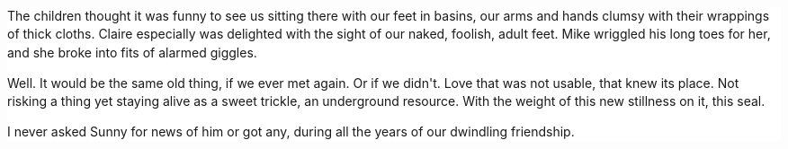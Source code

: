 The children thought it was funny to see us sitting there with our feet in basins, our arms and hands clumsy with their wrappings of thick cloths. Claire especially was delighted with the sight of our naked, foolish, adult feet. Mike wriggled his long toes for her, and she broke into fits of alarmed giggles.

Well. It would be the same old thing, if we ever met again. Or if we didn't. Love that was not usable, that knew its place. Not risking a thing yet staying alive as a sweet trickle, an underground resource. With the weight of this new stillness on it, this seal.

I never asked Sunny for news of him or got any, during all the years of our dwindling friendship.
